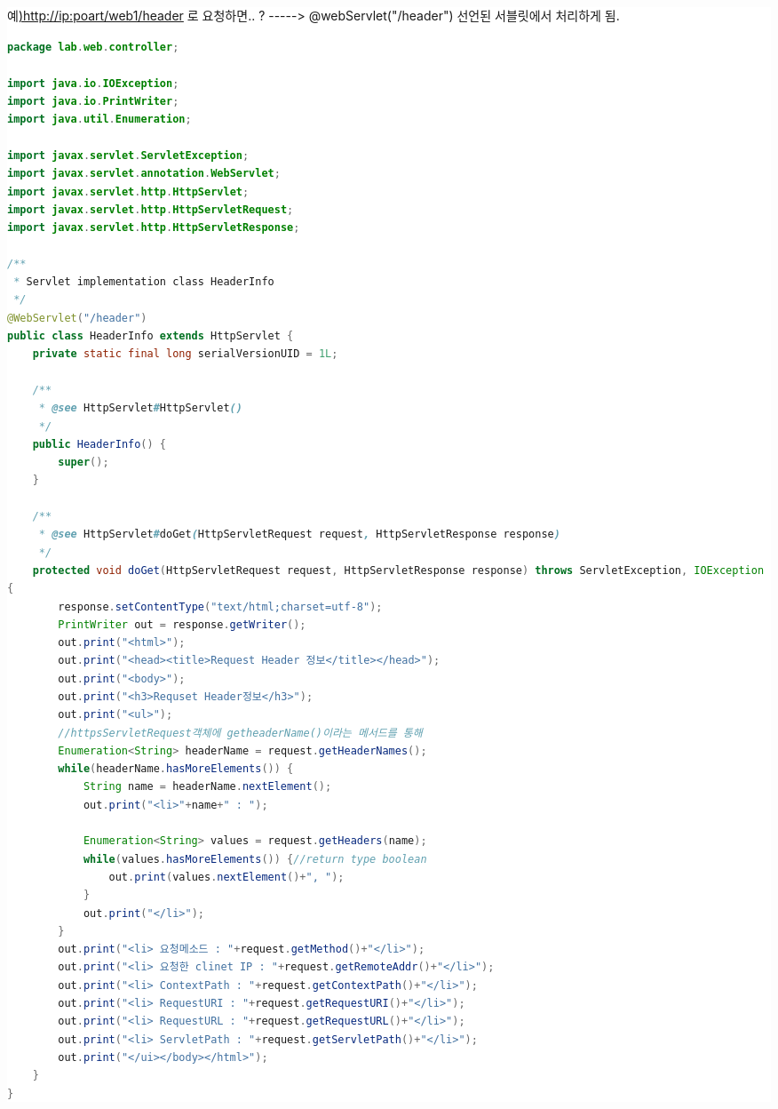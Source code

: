 예<u>)http://ip:poart/web1/header</u> 로 요청하면.. ? -----> @webServlet("/header") 선언된 서블릿에서 처리하게 됨.

```java
package lab.web.controller;

import java.io.IOException;
import java.io.PrintWriter;
import java.util.Enumeration;

import javax.servlet.ServletException;
import javax.servlet.annotation.WebServlet;
import javax.servlet.http.HttpServlet;
import javax.servlet.http.HttpServletRequest;
import javax.servlet.http.HttpServletResponse;

/**
 * Servlet implementation class HeaderInfo
 */
@WebServlet("/header")
public class HeaderInfo extends HttpServlet {
	private static final long serialVersionUID = 1L;
       
    /**
     * @see HttpServlet#HttpServlet()
     */
    public HeaderInfo() {
        super();
    }

	/**
	 * @see HttpServlet#doGet(HttpServletRequest request, HttpServletResponse response)
	 */
	protected void doGet(HttpServletRequest request, HttpServletResponse response) throws ServletException, IOException {
		response.setContentType("text/html;charset=utf-8");
		PrintWriter out = response.getWriter();
		out.print("<html>");
		out.print("<head><title>Request Header 정보</title></head>");
		out.print("<body>");
		out.print("<h3>Requset Header정보</h3>");
		out.print("<ul>");
        //httpsServletRequest객체에 getheaderName()이라는 메서드를 통해
		Enumeration<String> headerName = request.getHeaderNames();
		while(headerName.hasMoreElements()) {
			String name = headerName.nextElement();
			out.print("<li>"+name+" : ");
            
			Enumeration<String> values = request.getHeaders(name);
			while(values.hasMoreElements()) {//return type boolean
				out.print(values.nextElement()+", ");
			}
			out.print("</li>");
		}
		out.print("<li> 요청메소드 : "+request.getMethod()+"</li>");
		out.print("<li> 요청한 clinet IP : "+request.getRemoteAddr()+"</li>");
		out.print("<li> ContextPath : "+request.getContextPath()+"</li>");
		out.print("<li> RequestURI : "+request.getRequestURI()+"</li>");
		out.print("<li> RequestURL : "+request.getRequestURL()+"</li>");
		out.print("<li> ServletPath : "+request.getServletPath()+"</li>");
		out.print("</ui></body></html>");
	}
}
```
